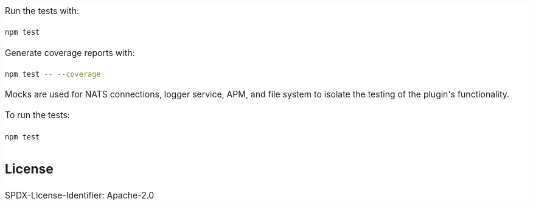 Run the tests with:

```bash
npm test
```

Generate coverage reports with:

```bash
npm test -- --coverage
```

Mocks are used for NATS connections, logger service, APM, and file system to isolate the testing of the plugin's functionality.

To run the tests:

```bash
npm test
```

## License

SPDX-License-Identifier: Apache-2.0
